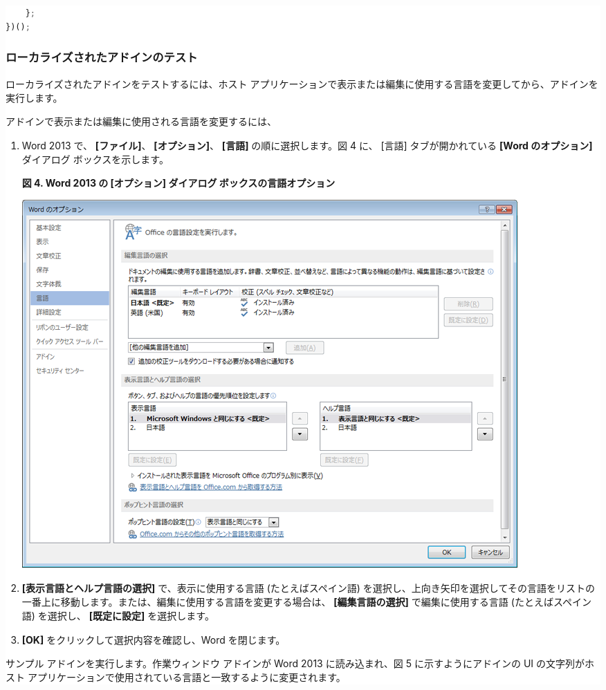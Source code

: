 ```js
    };    
})();
```


### ローカライズされたアドインのテスト


ローカライズされたアドインをテストするには、ホスト アプリケーションで表示または編集に使用する言語を変更してから、アドインを実行します。 

アドインで表示または編集に使用される言語を変更するには、


1. Word 2013 で、 **[ファイル]**、 **[オプション]**、 **[言語]** の順に選択します。図 4 に、 [言語] タブが開かれている **[Word のオプション]** ダイアログ ボックスを示します。
    
    **図 4.  Word 2013 の [オプション] ダイアログ ボックスの言語オプション**

    ![Word 2013 の [オプション] ダイアログ ボックスです。](../../images/off15App_HowToLocalize_fig04.png)

2. **[表示言語とヘルプ言語の選択]** で、表示に使用する言語 (たとえばスペイン語) を選択し、上向き矢印を選択してその言語をリストの一番上に移動します。または、編集に使用する言語を変更する場合は、 **[編集言語の選択]** で編集に使用する言語 (たとえばスペイン語) を選択し、 **[既定に設定]** を選択します。
    
3. **[OK]** をクリックして選択内容を確認し、Word を閉じます。
    
サンプル アドインを実行します。作業ウィンドウ アドインが Word 2013 に読み込まれ、図 5 に示すようにアドインの UI の文字列がホスト アプリケーションで使用されている言語と一致するように変更されます。



[DefaultLocale]:         ../../reference/manifest/defaultlocale.md
[説明]:           ../../reference/manifest/description.md
[DisplayName]:           ../../reference/manifest/displayname.md
[IconUrl]:               ../../reference/manifest/iconurl.md
[HighResolutionIconUrl]: ../../reference/manifest/highresolutioniconurl.md
[SourceLocation]:        ../../reference/manifest/sourcelocation.md
[Override]:              ../../reference/manifest/override.md
[DesktopSettings]:       ../../reference/manifest/desktopsettings.md
[TabletSettings]:        ../../reference/manifest/tabletsettings.md
[PhoneSettings]:         ../../reference/manifest/phonesettings.md
[displayLanguage]:  ../../reference/shared/office.context.displaylanguage.md 
[contentLanguage]:  ../../reference/shared/office.context.contentlanguage.md 
[RFC 3066]: http://www.ietf.org/rfc/rfc3066.txt